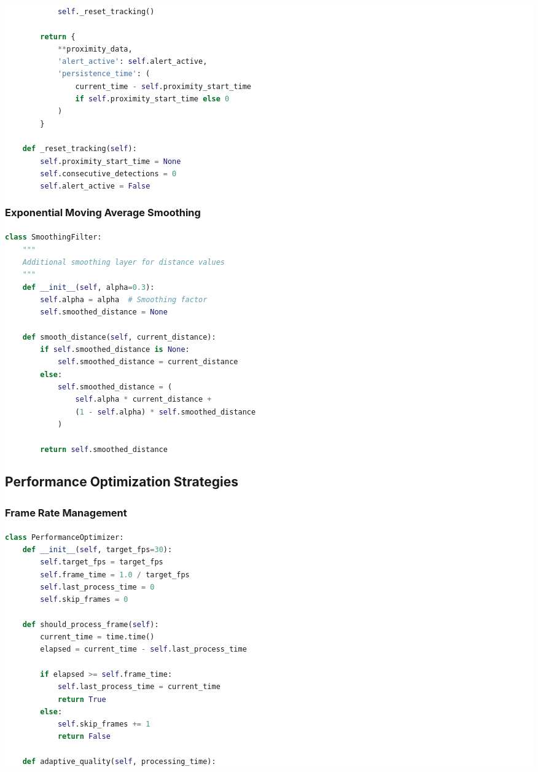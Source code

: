 ```python
            self._reset_tracking()
        
        return {
            **proximity_data,
            'alert_active': self.alert_active,
            'persistence_time': (
                current_time - self.proximity_start_time 
                if self.proximity_start_time else 0
            )
        }
    
    def _reset_tracking(self):
        self.proximity_start_time = None
        self.consecutive_detections = 0
        self.alert_active = False
```

### Exponential Moving Average Smoothing
```python
class SmoothingFilter:
    """
    Additional smoothing layer for distance values
    """
    def __init__(self, alpha=0.3):
        self.alpha = alpha  # Smoothing factor
        self.smoothed_distance = None
    
    def smooth_distance(self, current_distance):
        if self.smoothed_distance is None:
            self.smoothed_distance = current_distance
        else:
            self.smoothed_distance = (
                self.alpha * current_distance + 
                (1 - self.alpha) * self.smoothed_distance
            )
        
        return self.smoothed_distance
```

## Performance Optimization Strategies

### Frame Rate Management
```python
class PerformanceOptimizer:
    def __init__(self, target_fps=30):
        self.target_fps = target_fps
        self.frame_time = 1.0 / target_fps
        self.last_process_time = 0
        self.skip_frames = 0
    
    def should_process_frame(self):
        current_time = time.time()
        elapsed = current_time - self.last_process_time
        
        if elapsed >= self.frame_time:
            self.last_process_time = current_time
            return True
        else:
            self.skip_frames += 1
            return False
    
    def adaptive_quality(self, processing_time):
```